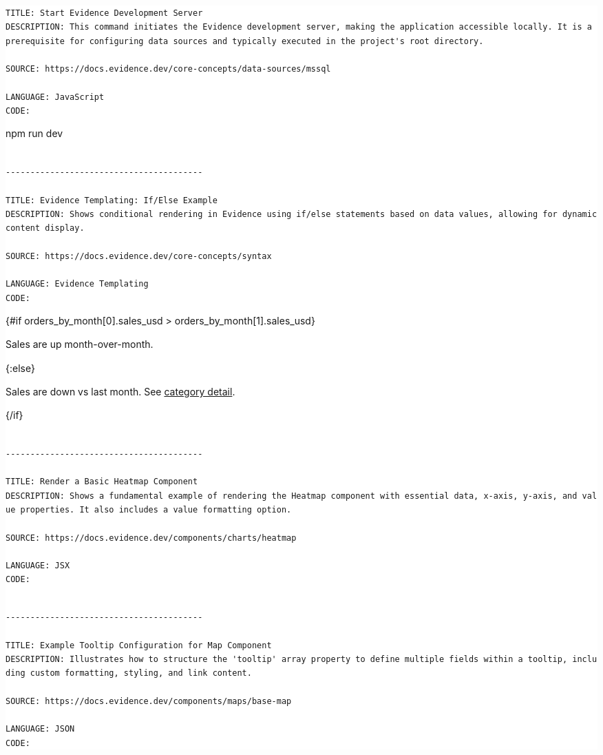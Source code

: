 ```
TITLE: Start Evidence Development Server
DESCRIPTION: This command initiates the Evidence development server, making the application accessible locally. It is a prerequisite for configuring data sources and typically executed in the project's root directory.

SOURCE: https://docs.evidence.dev/core-concepts/data-sources/mssql

LANGUAGE: JavaScript
CODE:
```
npm run dev
```

----------------------------------------

TITLE: Evidence Templating: If/Else Example
DESCRIPTION: Shows conditional rendering in Evidence using if/else statements based on data values, allowing for dynamic content display.

SOURCE: https://docs.evidence.dev/core-concepts/syntax

LANGUAGE: Evidence Templating
CODE:
```
{#if orders_by_month[0].sales_usd > orders_by_month[1].sales_usd}

Sales are up month-over-month.

{:else}

Sales are down vs last month. See [category detail](/sales-by-category).

{/if}
```

----------------------------------------

TITLE: Render a Basic Heatmap Component
DESCRIPTION: Shows a fundamental example of rendering the Heatmap component with essential data, x-axis, y-axis, and value properties. It also includes a value formatting option.

SOURCE: https://docs.evidence.dev/components/charts/heatmap

LANGUAGE: JSX
CODE:
```
<Heatmap
    data={orders}
    x=day
    y=category
    value=order_count
    valueFmt=usd
/>
```

----------------------------------------

TITLE: Example Tooltip Configuration for Map Component
DESCRIPTION: Illustrates how to structure the 'tooltip' array property to define multiple fields within a tooltip, including custom formatting, styling, and link content.

SOURCE: https://docs.evidence.dev/components/maps/base-map

LANGUAGE: JSON
CODE:
```